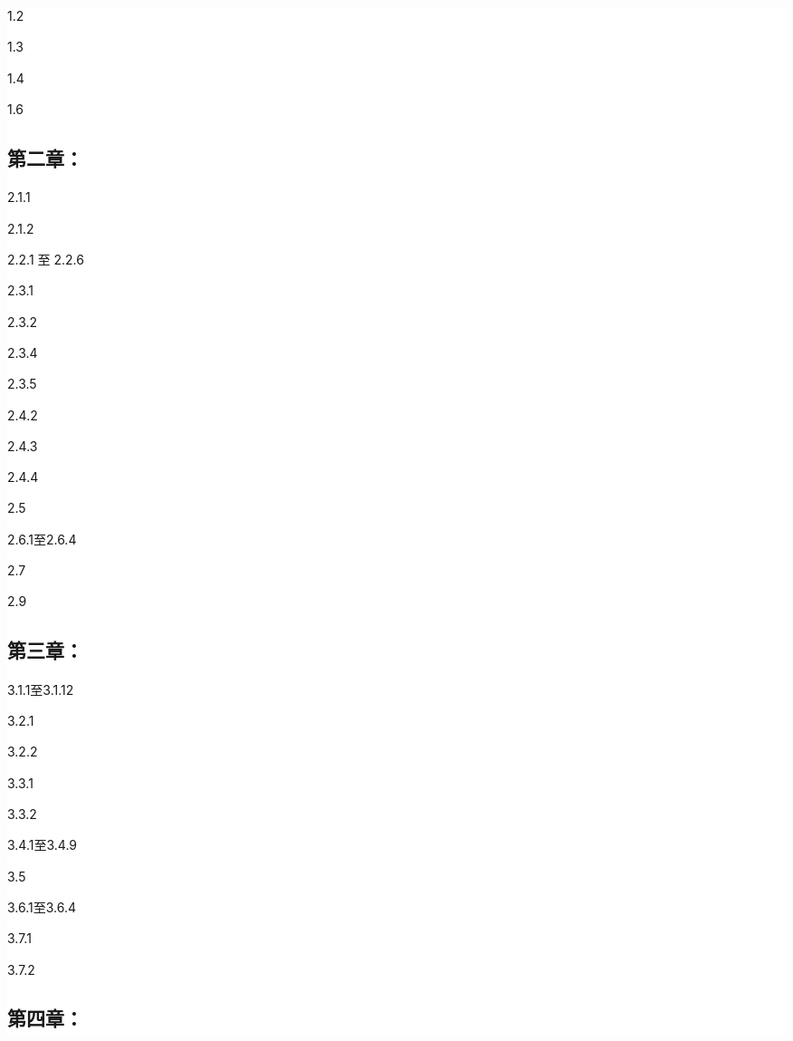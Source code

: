 1.2

1.3

1.4

1.6

## 第二章：

2.1.1

2.1.2

2.2.1 至 2.2.6

2.3.1

2.3.2

2.3.4

2.3.5

2.4.2

2.4.3

2.4.4

2.5

2.6.1至2.6.4

2.7

2.9

## 第三章：

3.1.1至3.1.12

3.2.1

3.2.2

3.3.1

3.3.2

3.4.1至3.4.9

3.5

3.6.1至3.6.4

3.7.1

3.7.2

## 第四章：
